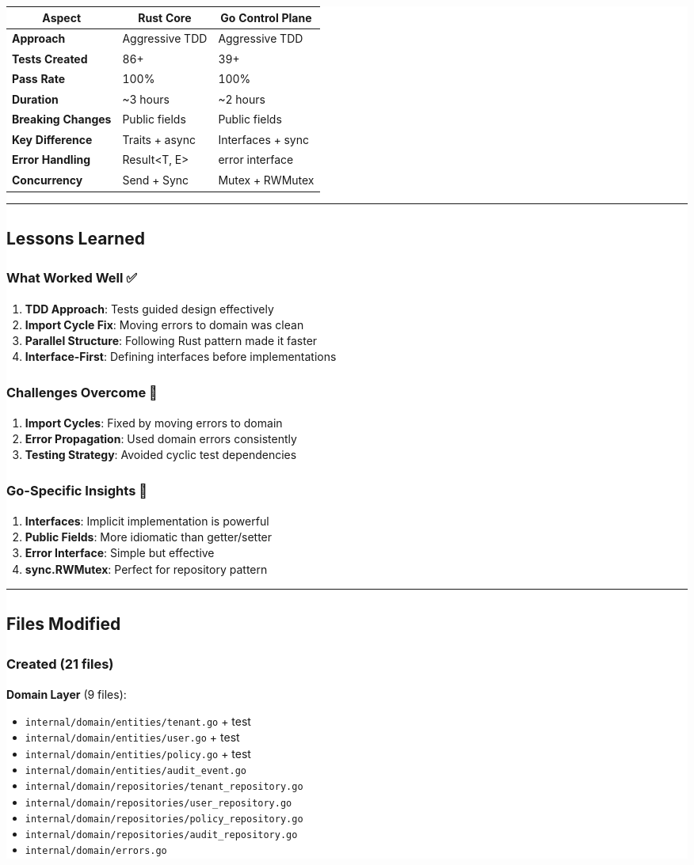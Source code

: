| Aspect | Rust Core | Go Control Plane |
|--------|-----------|------------------|
| **Approach** | Aggressive TDD | Aggressive TDD |
| **Tests Created** | 86+ | 39+ |
| **Pass Rate** | 100% | 100% |
| **Duration** | ~3 hours | ~2 hours |
| **Breaking Changes** | Public fields | Public fields |
| **Key Difference** | Traits + async | Interfaces + sync |
| **Error Handling** | Result<T, E> | error interface |
| **Concurrency** | Send + Sync | Mutex + RWMutex |

---

## Lessons Learned

### What Worked Well ✅
1. **TDD Approach**: Tests guided design effectively
2. **Import Cycle Fix**: Moving errors to domain was clean
3. **Parallel Structure**: Following Rust pattern made it faster
4. **Interface-First**: Defining interfaces before implementations

### Challenges Overcome 💪
1. **Import Cycles**: Fixed by moving errors to domain
2. **Error Propagation**: Used domain errors consistently
3. **Testing Strategy**: Avoided cyclic test dependencies

### Go-Specific Insights 🐹
1. **Interfaces**: Implicit implementation is powerful
2. **Public Fields**: More idiomatic than getter/setter
3. **Error Interface**: Simple but effective
4. **sync.RWMutex**: Perfect for repository pattern

---

## Files Modified

### Created (21 files)

**Domain Layer** (9 files):
- `internal/domain/entities/tenant.go` + test
- `internal/domain/entities/user.go` + test
- `internal/domain/entities/policy.go` + test
- `internal/domain/entities/audit_event.go`
- `internal/domain/repositories/tenant_repository.go`
- `internal/domain/repositories/user_repository.go`
- `internal/domain/repositories/policy_repository.go`
- `internal/domain/repositories/audit_repository.go`
- `internal/domain/errors.go`
